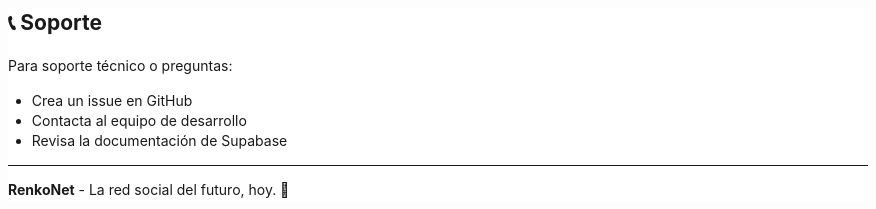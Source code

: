 ## 📞 Soporte

Para soporte técnico o preguntas:
- Crea un issue en GitHub
- Contacta al equipo de desarrollo
- Revisa la documentación de Supabase

---

**RenkoNet** - La red social del futuro, hoy. 🚀


